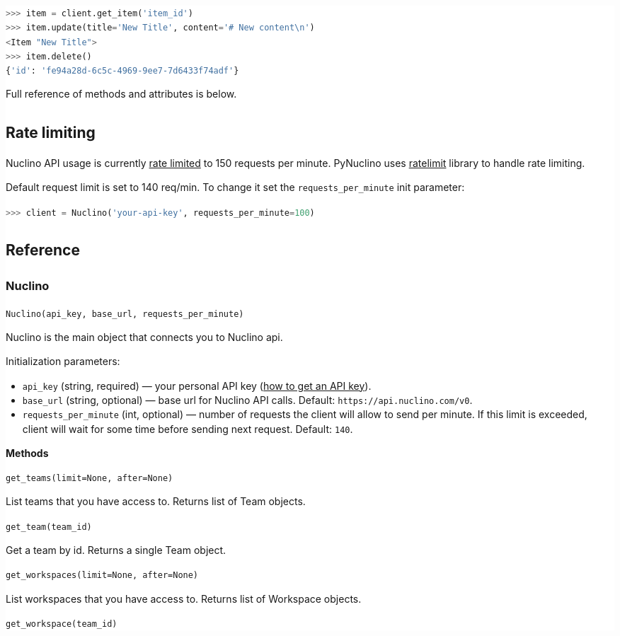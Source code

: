 ```python
>>> item = client.get_item('item_id')
>>> item.update(title='New Title', content='# New content\n')
<Item "New Title">
>>> item.delete()
{'id': 'fe94a28d-6c5c-4969-9ee7-7d6433f74adf'}
```

Full reference of methods and attributes is below.

## Rate limiting

Nuclino API usage is currently [rate limited](https://help.nuclino.com/b147124e-rate-limiting) to 150 requests per minute. PyNuclino uses [ratelimit](https://github.com/tomasbasham/ratelimit) library to handle rate limiting.

Default request limit is set to 140 req/min. To change it set the `requests_per_minute` init parameter:

```python
>>> client = Nuclino('your-api-key', requests_per_minute=100)
```

## Reference

### Nuclino

`Nuclino(api_key, base_url, requests_per_minute)`


Nuclino is the main object that connects you to Nuclino api.

Initialization parameters:

* `api_key` (string, required) — your personal API key ([how to get an API key](https://help.nuclino.com/04598850-manage-api-keys)).
* `base_url` (string, optional) — base url for Nuclino API calls. Default: `https://api.nuclino.com/v0`.
* `requests_per_minute` (int, optional) — number of requests the client will allow to send per minute. If this limit is exceeded, client will wait for some time before sending next request. Default: `140`.

**Methods**

`get_teams(limit=None, after=None)`

List teams that you have access to. Returns list of Team objects.

`get_team(team_id)`

Get a team by id. Returns a single Team object.

`get_workspaces(limit=None, after=None)`

List workspaces that you have access to. Returns list of Workspace objects.

`get_workspace(team_id)`
